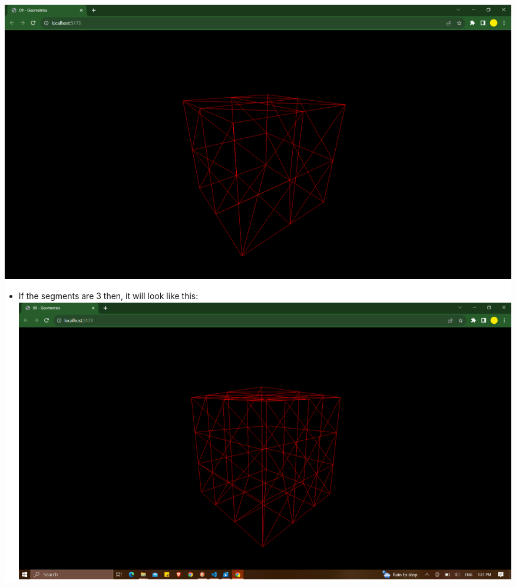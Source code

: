   ![Alt text](image-1.png)

- If the segments are 3 then, it will look like this:
  ![Alt text](image-3.png)
